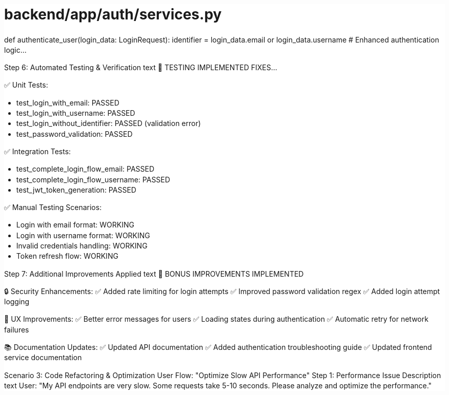 # backend/app/auth/services.py

def authenticate_user(login_data: LoginRequest):
identifier = login_data.email or login_data.username
\# Enhanced authentication logic...

Step 6: Automated Testing \& Verification
text
🧪 TESTING IMPLEMENTED FIXES...

✅ Unit Tests:

- test_login_with_email: PASSED
- test_login_with_username: PASSED
- test_login_without_identifier: PASSED (validation error)
- test_password_validation: PASSED

✅ Integration Tests:

- test_complete_login_flow_email: PASSED
- test_complete_login_flow_username: PASSED
- test_jwt_token_generation: PASSED

✅ Manual Testing Scenarios:

- Login with email format: WORKING
- Login with username format: WORKING
- Invalid credentials handling: WORKING
- Token refresh flow: WORKING

Step 7: Additional Improvements Applied
text
🌟 BONUS IMPROVEMENTS IMPLEMENTED

🔒 Security Enhancements:
✅ Added rate limiting for login attempts
✅ Improved password validation regex
✅ Added login attempt logging

🎨 UX Improvements:
✅ Better error messages for users
✅ Loading states during authentication
✅ Automatic retry for network failures

📚 Documentation Updates:
✅ Updated API documentation
✅ Added authentication troubleshooting guide
✅ Updated frontend service documentation

Scenario 3: Code Refactoring \& Optimization
User Flow: "Optimize Slow API Performance"
Step 1: Performance Issue Description
text
User: "My API endpoints are very slow. Some requests take 5-10 seconds.
Please analyze and optimize the performance."
